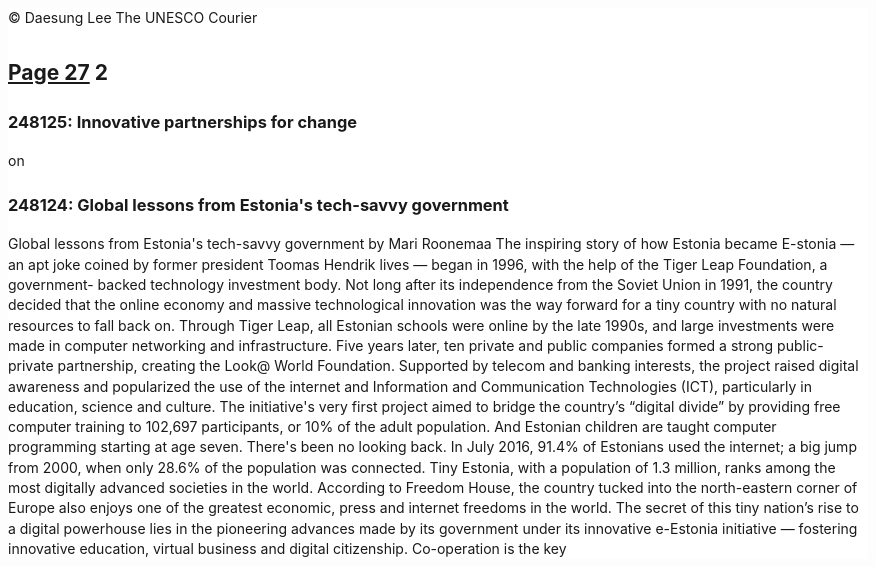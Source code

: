 © Daesung Lee 
The UNESCO Courier 
 

## [Page 27](https://demo.humlab.umu.se/courier/248106eng.pdf#page=27) 2

### 248125: Innovative partnerships for change

on 


### 248124: Global lessons from Estonia's tech-savvy government

Global lessons from Estonia's 
tech-savvy government 
by Mari Roonemaa 
The inspiring story of how Estonia 
became E-stonia — an apt joke coined by 
former president Toomas Hendrik lives — 
began in 1996, with the help of the 
Tiger Leap Foundation, a government- 
backed technology investment body. 
Not long after its independence from 
the Soviet Union in 1991, the country 
decided that the online economy and 
massive technological innovation was 
the way forward for a tiny country with 
no natural resources to fall back on. 
Through Tiger Leap, all Estonian schools 
were online by the late 1990s, and large 
investments were made in computer 
networking and infrastructure. 
Five years later, ten private and public 
companies formed a strong public- 
private partnership, creating the Look@ 
World Foundation. Supported by 
telecom and banking interests, the 
project raised digital awareness and 
popularized the use of the internet 
and Information and Communication 
Technologies (ICT), particularly in 
education, science and culture. 
The initiative's very first project aimed 
to bridge the country’s “digital divide” 
by providing free computer training to 
102,697 participants, or 10% of the adult 
population. And Estonian children are 
taught computer programming starting at 
age seven. There's been no looking back. 
In July 2016, 91.4% of Estonians used the 
internet; a big jump from 2000, when only 
28.6% of the population was connected. 
Tiny Estonia, with a population of 1.3 million, ranks among 
the most digitally advanced societies in the world. According 
to Freedom House, the country tucked into the north-eastern 
corner of Europe also enjoys one of the greatest economic, 
press and internet freedoms in the world. The secret of this 
tiny nation’s rise to a digital powerhouse lies in the pioneering 
advances made by its government under its innovative e-Estonia 
initiative — fostering innovative education, virtual business and 
digital citizenship. 
Co-operation is the key 